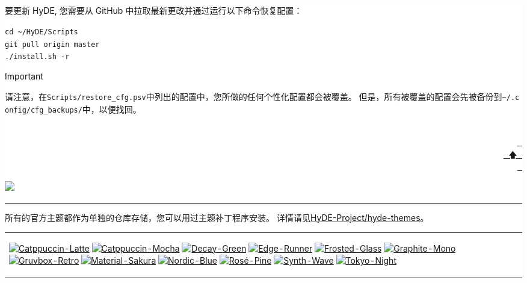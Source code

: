 
要更新 HyDE, 您需要从 GitHub 中拉取最新更改并通过运行以下命令恢复配置：

```shell
cd ~/HyDE/Scripts
git pull origin master
./install.sh -r
```

> [!IMPORTANT]
> 请注意，在`Scripts/restore_cfg.psv`中列出的配置中，您所做的任何个性化配置都会被覆盖。
> 但是，所有被覆盖的配置会先被备份到`~/.config/cfg_backups/`中，以便找回。



<div align="right">
  <br>
  <a href="#-design-by-t2"><kbd> <br> 🡅 <br> </kbd></a>
</div>

<a id="主题"></a>
<img src="https://readme-typing-svg.herokuapp.com?font=Lexend+Giga&size=25&pause=1000&color=CCA9DD&vCenter=true&width=435&height=25&lines=主题" width="450"/>

---

所有的官方主题都作为单独的仓库存储，您可以用过主题补丁程序安装。
详情请见[HyDE-Project/hyde-themes](https://github.com/HyDE-Project/hyde-themes)。

<div align="center">
  <table><tr><td>

[![Catppuccin-Latte](https://placehold.co/130x30/dd7878/eff1f5?text=Catppuccin-Latte&font=Oswald)](https://github.com/HyDE-Project/hyde-themes/tree/Catppuccin-Latte)
[![Catppuccin-Mocha](https://placehold.co/130x30/b4befe/11111b?text=Catppuccin-Mocha&font=Oswald)](https://github.com/HyDE-Project/hyde-themes/tree/Catppuccin-Mocha)
[![Decay-Green](https://placehold.co/130x30/90ceaa/151720?text=Decay-Green&font=Oswald)](https://github.com/HyDE-Project/hyde-themes/tree/Decay-Green)
[![Edge-Runner](https://placehold.co/130x30/fada16/000000?text=Edge-Runner&font=Oswald)](https://github.com/HyDE-Project/hyde-themes/tree/Edge-Runner)
[![Frosted-Glass](https://placehold.co/130x30/7ed6ff/1e4c84?text=Frosted-Glass&font=Oswald)](https://github.com/HyDE-Project/hyde-themes/tree/Frosted-Glass)
[![Graphite-Mono](https://placehold.co/130x30/a6a6a6/262626?text=Graphite-Mono&font=Oswald)](https://github.com/HyDE-Project/hyde-themes/tree/Graphite-Mono)
[![Gruvbox-Retro](https://placehold.co/130x30/475437/B5CC97?text=Gruvbox-Retro&font=Oswald)](https://github.com/HyDE-Project/hyde-themes/tree/Gruvbox-Retro)
[![Material-Sakura](https://placehold.co/130x30/f2e9e1/b4637a?text=Material-Sakura&font=Oswald)](https://github.com/HyDE-Project/hyde-themes/tree/Material-Sakura)
[![Nordic-Blue](https://placehold.co/130x30/D9D9D9/476A84?text=Nordic-Blue&font=Oswald)](https://github.com/HyDE-Project/hyde-themes/tree/Nordic-Blue)
[![Rosé-Pine](https://placehold.co/130x30/c4a7e7/191724?text=Rosé-Pine&font=Oswald)](https://github.com/HyDE-Project/hyde-themes/tree/Rose-Pine)
[![Synth-Wave](https://placehold.co/130x30/495495/ff7edb?text=Synth-Wave&font=Oswald)](https://github.com/HyDE-Project/hyde-themes/tree/Synth-Wave)
[![Tokyo-Night](https://placehold.co/130x30/7aa2f7/24283b?text=Tokyo-Night&font=Oswald)](https://github.com/HyDE-Project/hyde-themes/tree/Tokyo-Night)
